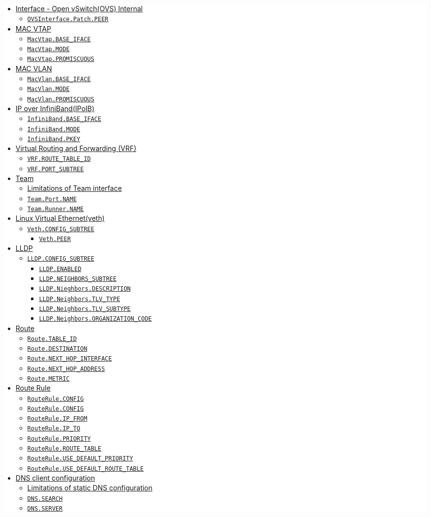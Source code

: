 * [Interface - Open vSwitch(OVS) Internal](#interface---open-vswitchovs-internal)
    * [`OVSInterface.Patch.PEER`](#ovsinterfacepatchpeer)
* [MAC VTAP](#mac-vtap)
    * [`MacVtap.BASE_IFACE`](#macvtapbase_iface)
    * [`MacVtap.MODE`](#macvtapmode)
    * [`MacVtap.PROMISCUOUS`](#macvtappromiscuous)
* [MAC VLAN](#mac-vlan)
    * [`MacVlan.BASE_IFACE`](#macvlanbase_iface)
    * [`MacVlan.MODE`](#macvlanmode)
    * [`MacVlan.PROMISCUOUS`](#macvlanpromiscuous)
* [IP over InfiniBand(IPoIB)](#ip-over-infinibandipoib)
    * [`InfiniBand.BASE_IFACE`](#infinibandbase_iface)
    * [`InfiniBand.MODE`](#infinibandmode)
    * [`InfiniBand.PKEY`](#infinibandpkey)
* [Virtual Routing and Forwarding (VRF)](#virtual-routing-and-forwarding-vrf)
    * [`VRF.ROUTE_TABLE_ID`](#vrfroute_table_id)
    * [`VRF.PORT_SUBTREE`](#vrfport_subtree)
* [Team](#team)
    * [Limitations of Team interface](#limitations-of-team-interface)
    * [`Team.Port.NAME`](#teamportname)
    * [`Team.Runner.NAME`](#teamrunnername)
* [Linux Virtual Ethernet(veth)](#linux-virtual-ethernetveth)
    * [`Veth.CONFIG_SUBTREE`](#vethconfig_subtree)
        * [`Veth.PEER`](#vethpeer)
* [LLDP](#lldp)
    * [`LLDP.CONFIG_SUBTREE`](#lldpconfig_subtree)
        * [`LLDP.ENABLED`](#lldpenabled)
        * [`LLDP.NEIGHBORS_SUBTREE`](#lldpneighbors_subtree)
        * [`LLDP.Nieghbors.DESCRIPTION`](#lldpnieghborsdescription)
        * [`LLDP.Neighbors.TLV_TYPE`](#lldpneighborstlv_type)
        * [`LLDP.Neighbors.TLV_SUBTYPE`](#lldpneighborstlv_subtype)
        * [`LLDP.Neighbors.ORGANIZATION_CODE`](#lldpneighborsorganization_code)
* [Route](#route)
    * [`Route.TABLE_ID`](#routetable_id)
    * [`Route.DESTINATION`](#routedestination)
    * [`Route.NEXT_HOP_INTERFACE`](#routenext_hop_interface)
    * [`Route.NEXT_HOP_ADDRESS`](#routenext_hop_address)
    * [`Route.METRIC`](#routemetric)
* [Route Rule](#route-rule)
    * [`RouteRule.CONFIG`](#routeruleconfig)
    * [`RouteRule.CONFIG`](#routeruleconfig-1)
    * [`RouteRule.IP_FROM`](#routeruleip_from)
    * [`RouteRule.IP_TO`](#routeruleip_to)
    * [`RouteRule.PRIORITY`](#routerulepriority)
    * [`RouteRule.ROUTE_TABLE`](#routeruleroute_table)
    * [`RouteRule.USE_DEFAULT_PRIORITY`](#routeruleuse_default_priority)
    * [`RouteRule.USE_DEFAULT_ROUTE_TABLE`](#routeruleuse_default_route_table)
* [DNS client configuration](#dns-client-configuration)
    * [Limitations of static DNS configuration](#limitations-of-static-dns-configuration)
    * [`DNS.SEARCH`](#dnssearch)
    * [`DNS.SERVER`](#dnsserver)
